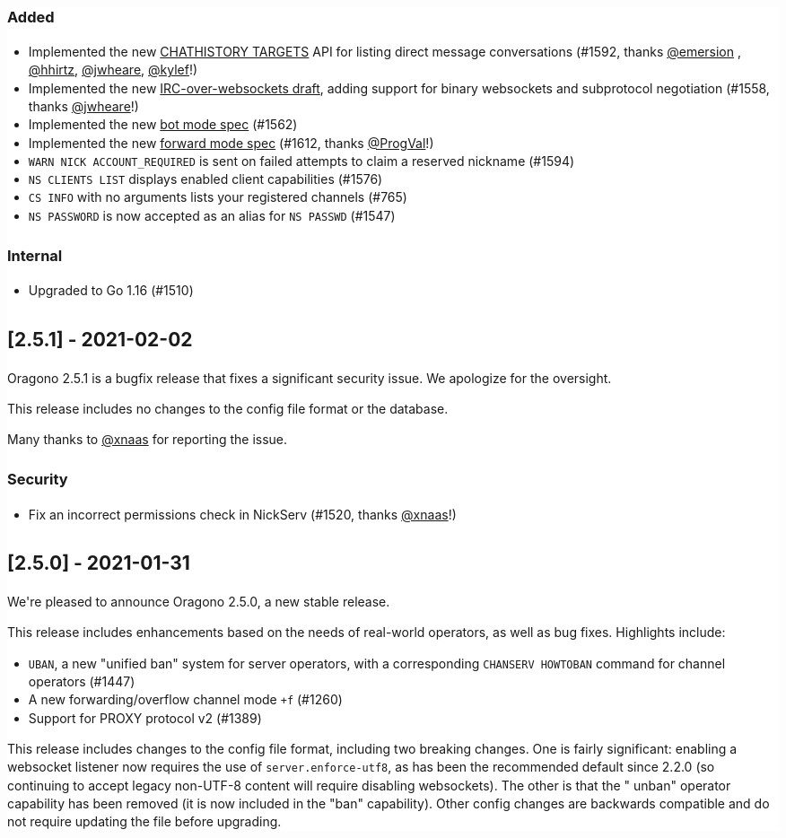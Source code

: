 ### Added

* Implemented the new [CHATHISTORY TARGETS](https://github.com/ircv3/ircv3-specifications/pull/450) API for listing
  direct message conversations (#1592, thanks [@emersion](https://github.com/emersion)
  , [@hhirtz](https://github.com/hhirtz), [@jwheare](https://github.com/jwheare), [@kylef](https://github.com/kylef)!)
* Implemented the new [IRC-over-websockets draft](https://github.com/ircv3/ircv3-specifications/pull/342), adding
  support for binary websockets and subprotocol negotiation (#1558, thanks [@jwheare](https://github.com/jwheare)!)
* Implemented the new [bot mode spec](https://github.com/ircv3/ircv3-specifications/pull/439) (#1562)
* Implemented the new [forward mode spec](https://github.com/ircv3/ircv3-specifications/pull/440) (#1612,
  thanks [@ProgVal](https://github.com/ProgVal)!)
* `WARN NICK ACCOUNT_REQUIRED` is sent on failed attempts to claim a reserved nickname (#1594)
* `NS CLIENTS LIST` displays enabled client capabilities (#1576)
* `CS INFO` with no arguments lists your registered channels (#765)
* `NS PASSWORD` is now accepted as an alias for `NS PASSWD` (#1547)

### Internal

* Upgraded to Go 1.16 (#1510)

## [2.5.1] - 2021-02-02

Oragono 2.5.1 is a bugfix release that fixes a significant security issue. We apologize for the oversight.

This release includes no changes to the config file format or the database.

Many thanks to [@xnaas](https://github.com/xnaas) for reporting the issue.

### Security

* Fix an incorrect permissions check in NickServ (#1520, thanks [@xnaas](https://github.com/xnaas)!)

## [2.5.0] - 2021-01-31

We're pleased to announce Oragono 2.5.0, a new stable release.

This release includes enhancements based on the needs of real-world operators, as well as bug fixes. Highlights include:

* `UBAN`, a new "unified ban" system for server operators, with a corresponding `CHANSERV HOWTOBAN` command for channel
  operators (#1447)
* A new forwarding/overflow channel mode `+f` (#1260)
* Support for PROXY protocol v2 (#1389)

This release includes changes to the config file format, including two breaking changes. One is fairly significant:
enabling a websocket listener now requires the use of `server.enforce-utf8`, as has been the recommended default since
2.2.0 (so continuing to accept legacy non-UTF-8 content will require disabling websockets). The other is that the "
unban" operator capability has been removed (it is now included in the "ban" capability). Other config changes are
backwards compatible and do not require updating the file before upgrading.
